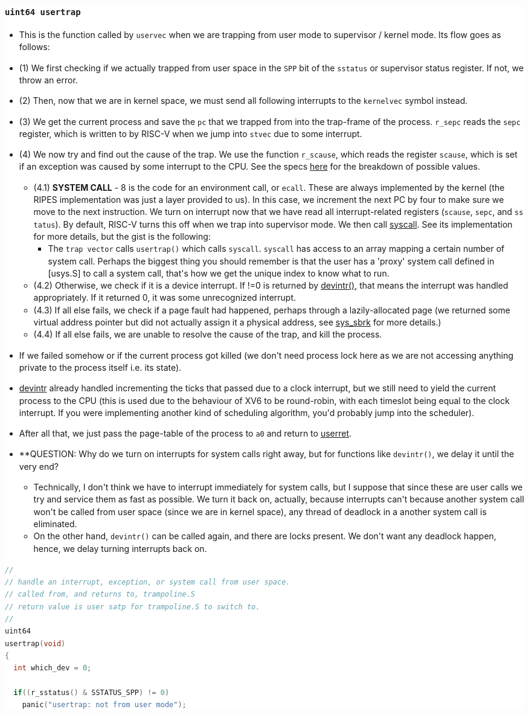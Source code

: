 ### `uint64 usertrap`

- This is the function called by `uservec` when we are trapping from user mode to supervisor / kernel mode. Its flow goes as follows:

- (1) We first checking if we actually trapped from user space in the `SPP` bit of the `sstatus` or supervisor status register. If not, we throw an error.
- (2) Then, now that we are in kernel space, we must send all following interrupts to the `kernelvec` symbol instead.
- (3) We get the current process and save the `pc` that we trapped from into the trap-frame of the process. `r_sepc` reads the `sepc` register, which is written to by RISC-V when we jump into `stvec` due to some interrupt.
- (4) We now try and find out the cause of the trap. We use the function `r_scause`, which reads the register `scause`, which is set if an exception was caused by some interrupt to the CPU. See the specs [here](https://people.eecs.berkeley.edu/~krste/papers/riscv-privileged-v1.9.pdf) for the breakdown of possible values.
  - (4.1) **SYSTEM CALL** - 8 is the code for an environment call, or `ecall`. These are always implemented by the kernel (the RIPES implementation was just a layer provided to us). In this case, we increment the next PC by four to make sure we move to the next instruction. We turn on interrupt now that we have read all interrupt-related registers (`scause`, `sepc`, and `sstatus`). By default, RISC-V turns this off when we trap into supervisor mode. We then call [syscall](syscall.c). See its implementation for more details, but the gist is the following:
    - The `trap vector` calls `usertrap()` which calls `syscall`. `syscall` has access to an array mapping a certain number of system call. Perhaps the biggest thing you should remember is that the user has a 'proxy' system call defined in [usys.S] to call a system call, that's how we get the unique index to know what to run.
  - (4.2) Otherwise, we check if it is a device interrupt. If !=0 is returned by [devintr()](#`int-devintr`), that means the interrupt was handled appropriately. If it returned 0, it was some unrecognized interrupt.
  - (4.3) If all else fails, we check if a page fault had happened, perhaps through a lazily-allocated page (we returned some virtual address pointer but did not actually assign it a physical address, see [sys_sbrk](sys_sbrk) for more details.)
  - (4.4) If all else fails, we are unable to resolve the cause of the trap, and kill the process.
- If we failed somehow or if the current process got killed (we don't need process lock here as we are not accessing anything private to the process itself i.e. its state).
- [devintr](`int-devintr`) already handled incrementing the ticks that passed due to a clock interrupt, but we still need to yield the current process to the CPU (this is used due to the behaviour of XV6 to be round-robin, with each timeslot being equal to the clock interrupt. If you were implementing another kind of scheduling algorithm, you'd probably jump into the scheduler).
- After all that, we just pass the page-table of the process to `a0` and return to [userret](trampoline.md).
- \*\*QUESTION: Why do we turn on interrupts for system calls right away, but for functions like `devintr()`, we delay it until the very end?
  - Technically, I don't think we have to interrupt immediately for system calls, but I suppose that since these are user calls we try and service them as fast as possible. We turn it back on, actually, because interrupts can't because another system call won't be called from user space (since we are in kernel space), any thread of deadlock in a another system call is eliminated.
  - On the other hand, `devintr()` can be called again, and there are locks present. We don't want any deadlock happen, hence, we delay turning interrupts back on.

```c
//
// handle an interrupt, exception, or system call from user space.
// called from, and returns to, trampoline.S
// return value is user satp for trampoline.S to switch to.
//
uint64
usertrap(void)
{
  int which_dev = 0;

  if((r_sstatus() & SSTATUS_SPP) != 0)
    panic("usertrap: not from user mode");

```